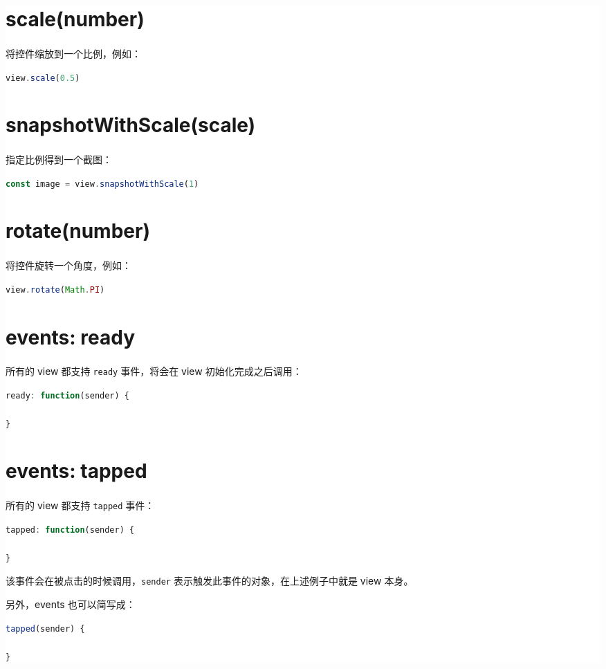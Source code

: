 # scale(number)

将控件缩放到一个比例，例如：

```js
view.scale(0.5)
```

# snapshotWithScale(scale)

指定比例得到一个截图：

```js
const image = view.snapshotWithScale(1)
```

# rotate(number)

将控件旋转一个角度，例如：

```js
view.rotate(Math.PI)
```

# events: ready

所有的 view 都支持 `ready` 事件，将会在 view 初始化完成之后调用：

```js
ready: function(sender) {
  
}
```

# events: tapped

所有的 view 都支持 `tapped` 事件：

```js
tapped: function(sender) {

}
```

该事件会在被点击的时候调用，`sender` 表示触发此事件的对象，在上述例子中就是 view 本身。

另外，events 也可以简写成：

```js
tapped(sender) {

}
```
